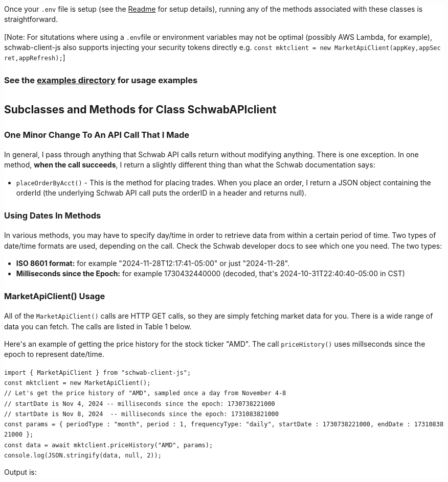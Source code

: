 Once your `.env` file is setup (see the [Readme](../Readme.md) for setup details), running any of the methods associated with these classes is straightforward.

[Note: For situtations where using a ```.env```file or environment variables may not be optimal (possibly AWS Lambda, for example), schwab-client-js also supports injecting your security tokens directly e.g. ```const mktclient = new MarketApiClient(appKey,appSecret,appRefresh);```]

### See the [examples directory](examples) for usage examples

## Subclasses and Methods for Class SchwabAPIclient

### One Minor Change To An API Call That I Made

In general, I pass through anything that Schwab API calls return without modifying anything. There is one exception. In one method, **when the call succeeds**, I return a slightly different thing than what the Schwab documentation says:

- `placeOrderByAcct()` - This is the method for placing trades. When you place an order, I return a JSON object containing the orderId (the underlying Schwab API call puts the orderID in a header and returns null).

### Using Dates In Methods

In various methods, you may have to specify day/time in order to retrieve data from within a certain period of time. Two types of date/time formats are used, depending on the call. Check the Schwab developer docs to see which one you need. The two types:

- **ISO 8601 format:** for example "2024-11-28T12:17:41-05:00" or just "2024-11-28".
- **Milliseconds since the Epoch:** for example 1730432440000 (decoded, that's 2024-10-31T22:40:40-05:00 in CST)

### MarketApiClient() Usage

All of the `MarketApiClient()` calls are HTTP GET calls, so they are simply fetching market data for you. There is a wide range of data you can fetch. The calls are listed in Table 1 below.

Here's an example of getting the price history for the stock ticker "AMD". The call `priceHistory()` uses millseconds since the epoch to represent date/time. 

```
import { MarketApiClient } from "schwab-client-js";
const mktclient = new MarketApiClient();
// Let's get the price history of "AMD", sampled once a day from November 4-8
// startDate is Nov 4, 2024 -- milliseconds since the epoch: 1730738221000
// startDate is Nov 8, 2024  -- milliseconds since the epoch: 1731083821000
const params = { periodType : "month", period : 1, frequencyType: "daily", startDate : 1730738221000, endDate : 1731083821000 };
const data = await mktclient.priceHistory("AMD", params);
console.log(JSON.stringify(data, null, 2));
```

Output is:
